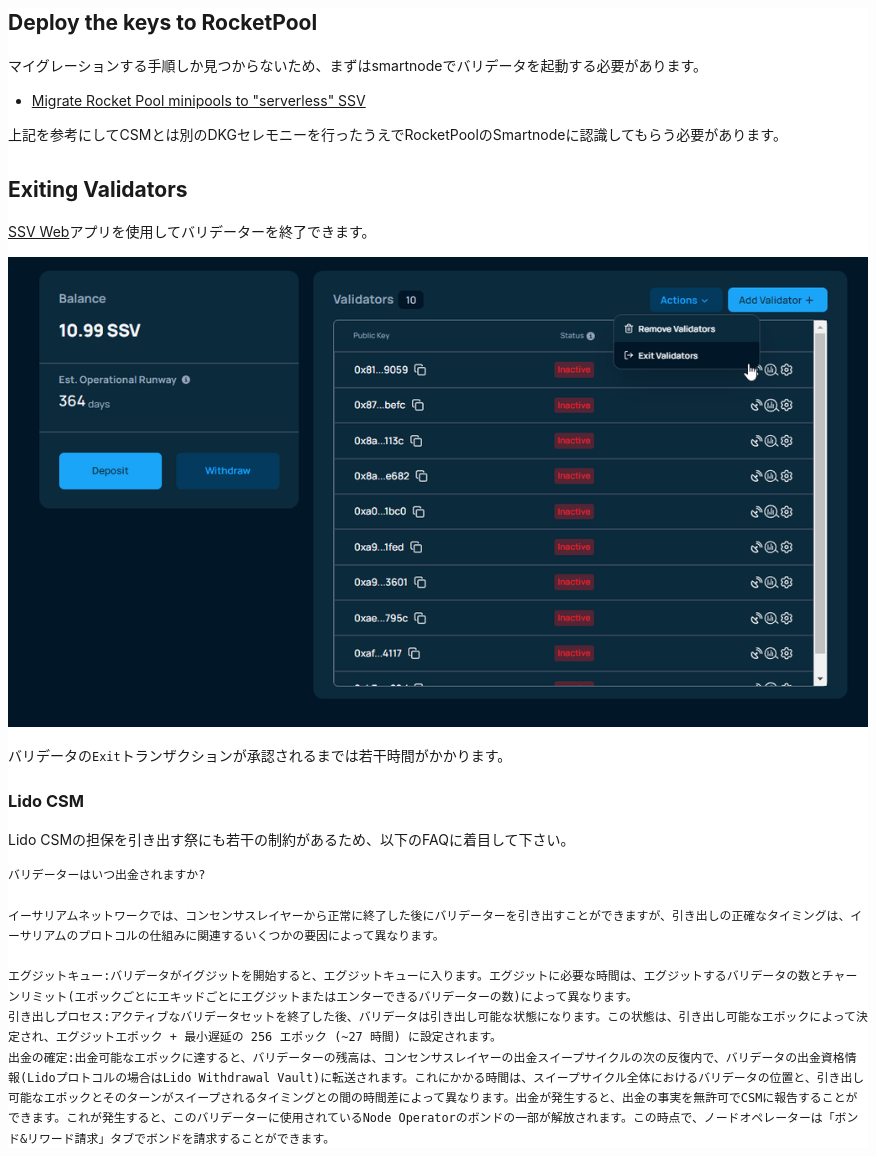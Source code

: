 ## Deploy the keys to RocketPool

マイグレーションする手順しか見つからないため、まずはsmartnodeでバリデータを起動する必要があります。

- [Migrate Rocket Pool minipools to "serverless" SSV](https://gist.github.com/0xhackworth/15b9dec8a783ebdc27a553c889e4d43b)

上記を参考にしてCSMとは別のDKGセレモニーを行ったうえでRocketPoolのSmartnodeに認識してもらう必要があります。

## Exiting Validators

[SSV Web](https://app.ssv.network/)アプリを使用してバリデーターを終了できます。

<img src="./img/upload_ad6a86e2df828ad365540850c775f60c.png" width="1200">

バリデータの`Exit`トランザクションが承認されるまでは若干時間がかかります。

### Lido CSM

Lido CSMの担保を引き出す祭にも若干の制約があるため、以下のFAQに着目して下さい。

```
バリデーターはいつ出金されますか?

イーサリアムネットワークでは、コンセンサスレイヤーから正常に終了した後にバリデーターを引き出すことができますが、引き出しの正確なタイミングは、イーサリアムのプロトコルの仕組みに関連するいくつかの要因によって異なります。

エグジットキュー:バリデータがイグジットを開始すると、エグジットキューに入ります。エグジットに必要な時間は、エグジットするバリデータの数とチャーンリミット(エポックごとにエキッドごとにエグジットまたはエンターできるバリデーターの数)によって異なります。
引き出しプロセス:アクティブなバリデータセットを終了した後、バリデータは引き出し可能な状態になります。この状態は、引き出し可能なエポックによって決定され、エグジットエポック + 最小遅延の 256 エポック (~27 時間) に設定されます。
出金の確定:出金可能なエポックに達すると、バリデーターの残高は、コンセンサスレイヤーの出金スイープサイクルの次の反復内で、バリデータの出金資格情報(Lidoプロトコルの場合はLido Withdrawal Vault)に転送されます。これにかかる時間は、スイープサイクル全体におけるバリデータの位置と、引き出し可能なエポックとそのターンがスイープされるタイミングとの間の時間差によって異なります。出金が発生すると、出金の事実を無許可でCSMに報告することができます。これが発生すると、このバリデーターに使用されているNode Operatorのボンドの一部が解放されます。この時点で、ノードオペレーターは「ボンド&リワード請求」タブでボンドを請求することができます。
```
